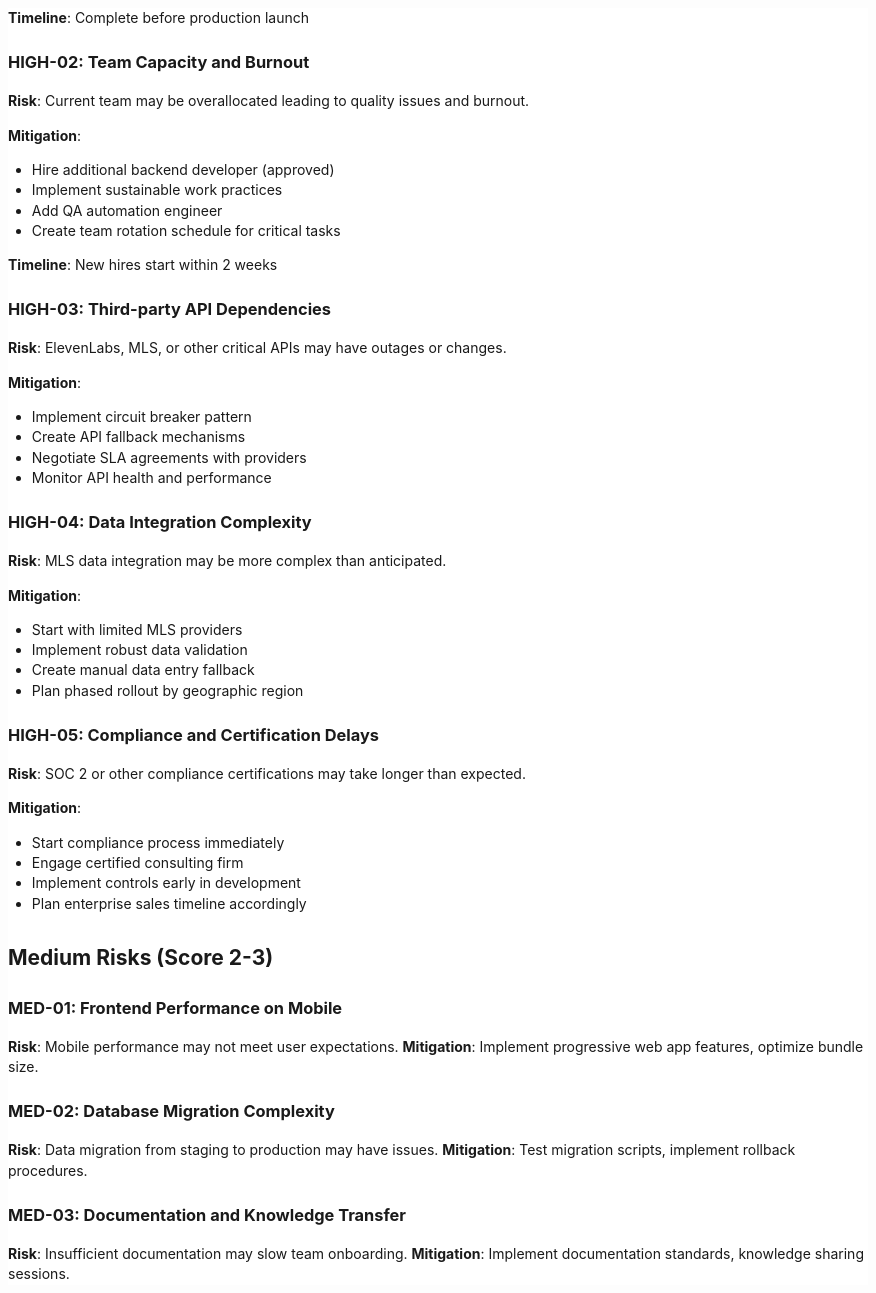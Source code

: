 **Timeline**: Complete before production launch

### HIGH-02: Team Capacity and Burnout
**Risk**: Current team may be overallocated leading to quality issues and burnout.

**Mitigation**:
- Hire additional backend developer (approved)
- Implement sustainable work practices
- Add QA automation engineer
- Create team rotation schedule for critical tasks

**Timeline**: New hires start within 2 weeks

### HIGH-03: Third-party API Dependencies
**Risk**: ElevenLabs, MLS, or other critical APIs may have outages or changes.

**Mitigation**:
- Implement circuit breaker pattern
- Create API fallback mechanisms
- Negotiate SLA agreements with providers
- Monitor API health and performance

### HIGH-04: Data Integration Complexity
**Risk**: MLS data integration may be more complex than anticipated.

**Mitigation**:
- Start with limited MLS providers
- Implement robust data validation
- Create manual data entry fallback
- Plan phased rollout by geographic region

### HIGH-05: Compliance and Certification Delays
**Risk**: SOC 2 or other compliance certifications may take longer than expected.

**Mitigation**:
- Start compliance process immediately
- Engage certified consulting firm
- Implement controls early in development
- Plan enterprise sales timeline accordingly

## Medium Risks (Score 2-3)

### MED-01: Frontend Performance on Mobile
**Risk**: Mobile performance may not meet user expectations.
**Mitigation**: Implement progressive web app features, optimize bundle size.

### MED-02: Database Migration Complexity
**Risk**: Data migration from staging to production may have issues.
**Mitigation**: Test migration scripts, implement rollback procedures.

### MED-03: Documentation and Knowledge Transfer
**Risk**: Insufficient documentation may slow team onboarding.
**Mitigation**: Implement documentation standards, knowledge sharing sessions.
